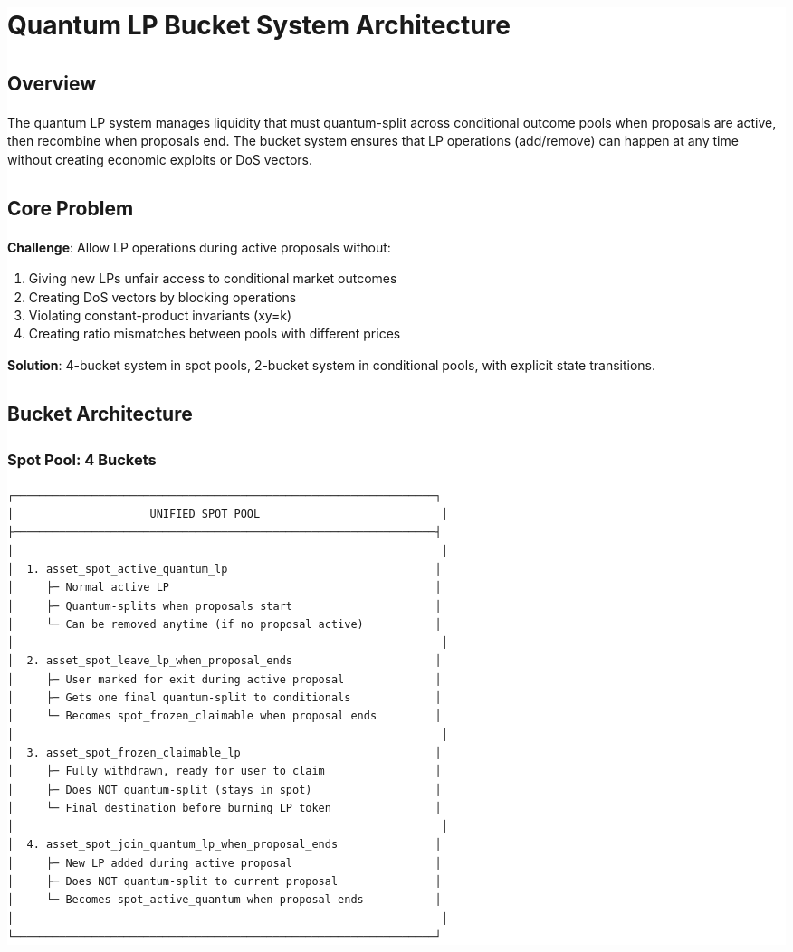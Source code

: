 # Quantum LP Bucket System Architecture

## Overview

The quantum LP system manages liquidity that must quantum-split across conditional outcome pools when proposals are active, then recombine when proposals end. The bucket system ensures that LP operations (add/remove) can happen at any time without creating economic exploits or DoS vectors.

## Core Problem

**Challenge**: Allow LP operations during active proposals without:
1. Giving new LPs unfair access to conditional market outcomes
2. Creating DoS vectors by blocking operations
3. Violating constant-product invariants (xy=k)
4. Creating ratio mismatches between pools with different prices

**Solution**: 4-bucket system in spot pools, 2-bucket system in conditional pools, with explicit state transitions.

## Bucket Architecture

### Spot Pool: 4 Buckets

```
┌─────────────────────────────────────────────────────────────────┐
│                     UNIFIED SPOT POOL                            │
├─────────────────────────────────────────────────────────────────┤
│                                                                  │
│  1. asset_spot_active_quantum_lp                                │
│     ├─ Normal active LP                                         │
│     ├─ Quantum-splits when proposals start                      │
│     └─ Can be removed anytime (if no proposal active)           │
│                                                                  │
│  2. asset_spot_leave_lp_when_proposal_ends                      │
│     ├─ User marked for exit during active proposal              │
│     ├─ Gets one final quantum-split to conditionals             │
│     └─ Becomes spot_frozen_claimable when proposal ends         │
│                                                                  │
│  3. asset_spot_frozen_claimable_lp                              │
│     ├─ Fully withdrawn, ready for user to claim                 │
│     ├─ Does NOT quantum-split (stays in spot)                   │
│     └─ Final destination before burning LP token                │
│                                                                  │
│  4. asset_spot_join_quantum_lp_when_proposal_ends               │
│     ├─ New LP added during active proposal                      │
│     ├─ Does NOT quantum-split to current proposal               │
│     └─ Becomes spot_active_quantum when proposal ends           │
│                                                                  │
└─────────────────────────────────────────────────────────────────┘
```
